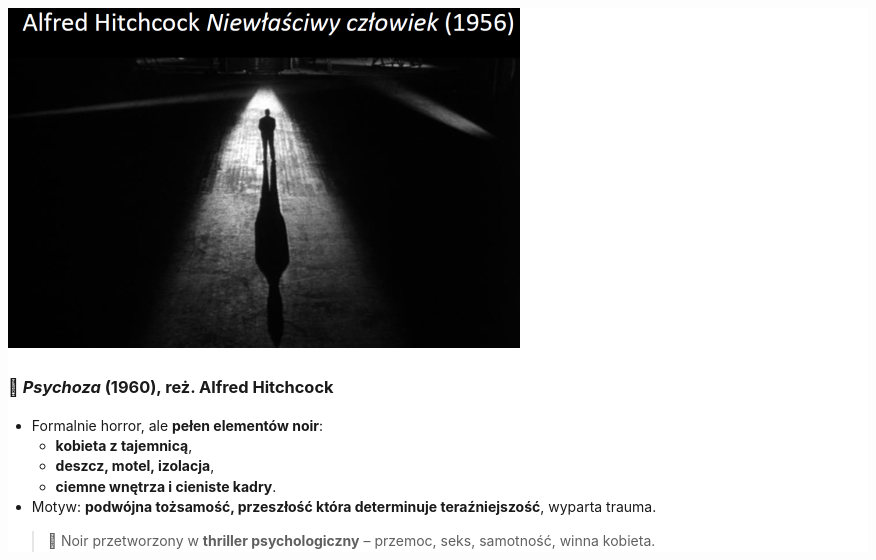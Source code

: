 <img src="img/image-20250627225327015.png" alt="image-20250627225327015" style="zoom:50%;" />

### 🎥 *Psychoza* (1960), reż. Alfred Hitchcock

- Formalnie horror, ale **pełen elementów noir**:
  - **kobieta z tajemnicą**,
  - **deszcz, motel, izolacja**,
  - **ciemne wnętrza i cieniste kadry**.
- Motyw: **podwójna tożsamość, przeszłość która determinuje teraźniejszość**, wyparta trauma.

> 📌 Noir przetworzony w **thriller psychologiczny** – przemoc, seks, samotność, winna kobieta.
